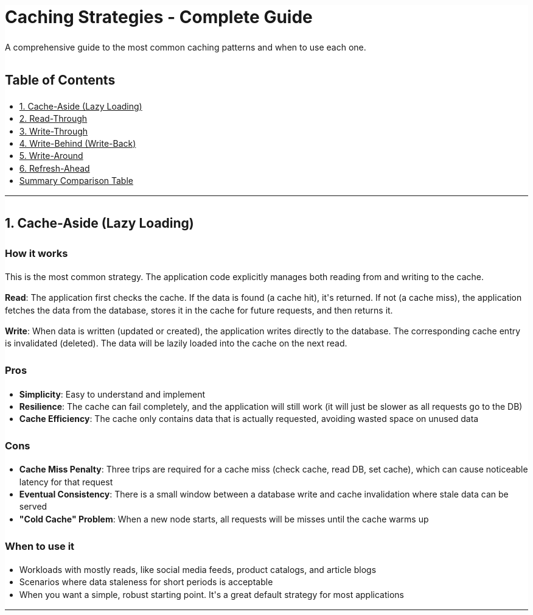 # Caching Strategies - Complete Guide

A comprehensive guide to the most common caching patterns and when to use each one.

## Table of Contents

- [1. Cache-Aside (Lazy Loading)](#1-cache-aside-lazy-loading)
- [2. Read-Through](#2-read-through)
- [3. Write-Through](#3-write-through)
- [4. Write-Behind (Write-Back)](#4-write-behind-write-back)
- [5. Write-Around](#5-write-around)
- [6. Refresh-Ahead](#6-refresh-ahead)
- [Summary Comparison Table](#summary-comparison-table)

---

## 1. Cache-Aside (Lazy Loading)

### How it works
This is the most common strategy. The application code explicitly manages both reading from and writing to the cache.

**Read**: The application first checks the cache. If the data is found (a cache hit), it's returned. If not (a cache miss), the application fetches the data from the database, stores it in the cache for future requests, and then returns it.

**Write**: When data is written (updated or created), the application writes directly to the database. The corresponding cache entry is invalidated (deleted). The data will be lazily loaded into the cache on the next read.

### Pros
- **Simplicity**: Easy to understand and implement
- **Resilience**: The cache can fail completely, and the application will still work (it will just be slower as all requests go to the DB)
- **Cache Efficiency**: The cache only contains data that is actually requested, avoiding wasted space on unused data

### Cons
- **Cache Miss Penalty**: Three trips are required for a cache miss (check cache, read DB, set cache), which can cause noticeable latency for that request
- **Eventual Consistency**: There is a small window between a database write and cache invalidation where stale data can be served
- **"Cold Cache" Problem**: When a new node starts, all requests will be misses until the cache warms up

### When to use it
- Workloads with mostly reads, like social media feeds, product catalogs, and article blogs
- Scenarios where data staleness for short periods is acceptable
- When you want a simple, robust starting point. It's a great default strategy for most applications

---